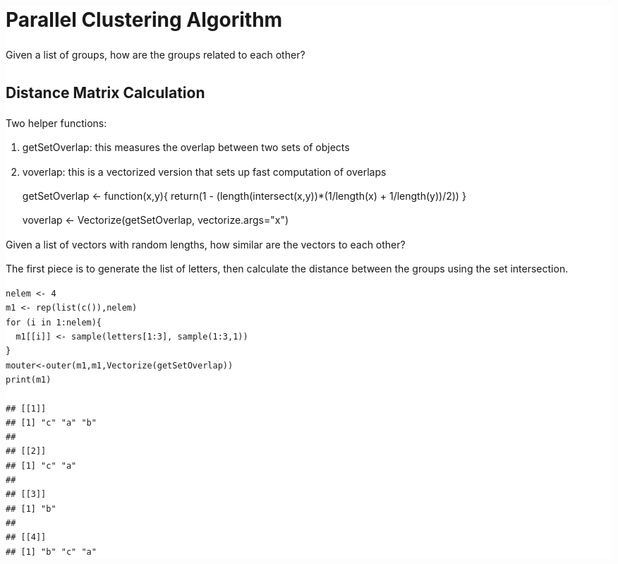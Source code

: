Parallel Clustering Algorithm
=============================

Given a list of groups, how are the groups related to each other?

Distance Matrix Calculation
---------------------------

Two helper functions:

1.  getSetOverlap: this measures the overlap between two sets of objects
2.  voverlap: this is a vectorized version that sets up fast computation
    of overlaps



    getSetOverlap <- function(x,y){
      return(1 - (length(intersect(x,y))*(1/length(x) + 1/length(y))/2))
    }

    voverlap <- Vectorize(getSetOverlap, vectorize.args="x")

Given a list of vectors with random lengths, how similar are the vectors
to each other?

The first piece is to generate the list of letters, then calculate the
distance between the groups using the set intersection.

    nelem <- 4
    m1 <- rep(list(c()),nelem)
    for (i in 1:nelem){
      m1[[i]] <- sample(letters[1:3], sample(1:3,1))
    }
    mouter<-outer(m1,m1,Vectorize(getSetOverlap))
    print(m1)

    ## [[1]]
    ## [1] "c" "a" "b"
    ## 
    ## [[2]]
    ## [1] "c" "a"
    ## 
    ## [[3]]
    ## [1] "b"
    ## 
    ## [[4]]
    ## [1] "b" "c" "a"
